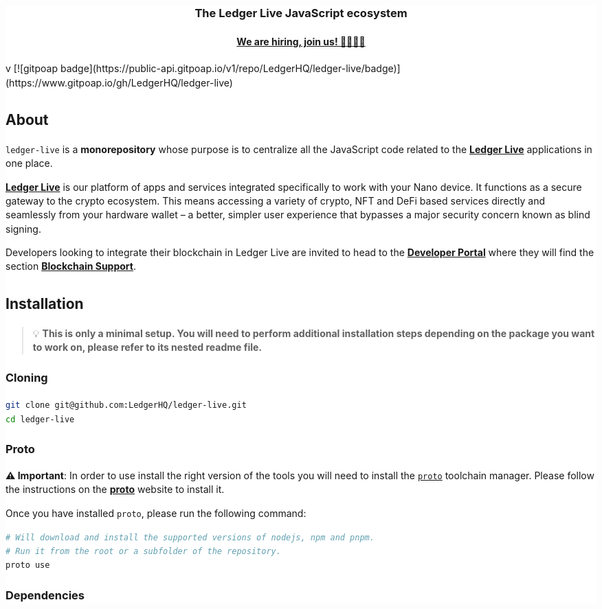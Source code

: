   <h3 align="center">The Ledger Live JavaScript ecosystem</h3>
  <h4 align="center">
    <a href="https://jobs.lever.co/ledger/?department=Consumer%20-%20Engineering&team=Live">
      We are hiring, join us! 👨‍💻👩‍💻
    </a>
  </h4>
</h3>
v
[![gitpoap badge](https://public-api.gitpoap.io/v1/repo/LedgerHQ/ledger-live/badge)](https://www.gitpoap.io/gh/LedgerHQ/ledger-live)

## About

`ledger-live` is a **monorepository** whose purpose is to centralize all the JavaScript code related to the [**Ledger Live**](https://www.ledger.com/ledger-live) applications in one place.

[**Ledger Live**](https://www.ledger.com/ledger-live) is our platform of apps and services integrated specifically to work with your Nano device. It functions as a secure gateway to the crypto ecosystem. This means accessing a variety of crypto, NFT and DeFi based services directly and seamlessly from your hardware wallet – a better, simpler user experience that bypasses a major security concern known as blind signing.

Developers looking to integrate their blockchain in Ledger Live are invited to head to the [**Developer Portal**](https://developers.ledger.com) where they will find the section [**Blockchain Support**](https://developers.ledger.com/docs/coin/general-process).

## Installation

> 💡 **This is only a minimal setup. You will need to perform additional installation steps depending on the package you want to work on, please refer to its nested readme file.**

### Cloning

```bash
git clone git@github.com:LedgerHQ/ledger-live.git
cd ledger-live
```

### Proto

**⚠️ Important**: In order to use install the right version of the tools you will need to install the [`proto`](https://moonrepo.dev/proto) toolchain manager.
Please follow the instructions on the [**proto**](https://moonrepo.dev/docs/proto/install) website to install it.

Once you have installed `proto`, please run the following command:

```bash
# Will download and install the supported versions of nodejs, npm and pnpm.
# Run it from the root or a subfolder of the repository.
proto use
```

### Dependencies

